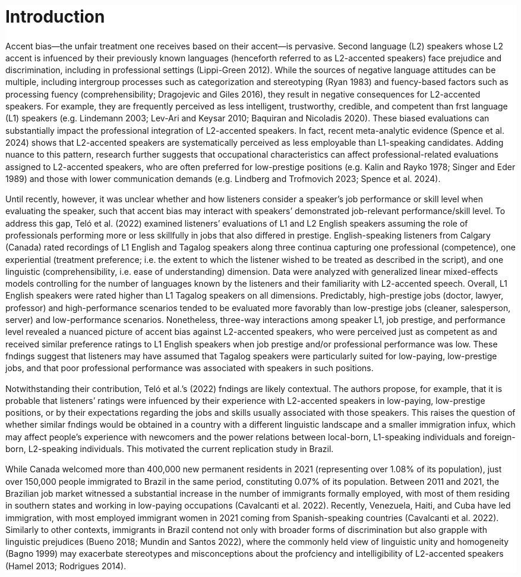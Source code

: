 # Introduction

Accent bias—the unfair treatment one receives based on their accent—is pervasive. Second language (L2) speakers whose L2 accent is infuenced by their previously known languages (henceforth referred to as L2-accented speakers) face prejudice and discrimination, including in professional settings (Lippi-Green 2012). While the sources of negative language attitudes can be multiple, including intergroup processes such as categorization and stereotyping (Ryan 1983) and fuency-based factors such as processing fuency (comprehensibility; Dragojevic and Giles 2016), they result in negative consequences for L2-accented speakers. For example, they are frequently perceived as less intelligent, trustworthy, credible, and competent than frst language (L1) speakers (e.g. Lindemann 2003; Lev-Ari and Keysar 2010; Baquiran and Nicoladis 2020). These biased evaluations can substantially impact the professional integration of L2-accented speakers. In fact, recent meta-analytic evidence (Spence et al. 2024) shows that L2-accented speakers are systematically perceived as less employable than L1-speaking candidates. Adding nuance to this pattern, research further suggests that occupational characteristics can affect professional-related evaluations assigned to L2-accented speakers, who are often preferred for low-prestige positions (e.g. Kalin and Rayko 1978; Singer and Eder 1989) and those with lower communication demands (e.g. Lindberg and Trofmovich 2023; Spence et al. 2024).

Until recently, however, it was unclear whether and how listeners consider a speaker’s job performance or skill level when evaluating the speaker, such that accent bias may interact with speakers’ demonstrated job-relevant performance/skill level. To address this gap, Teló et al. (2022) examined listeners’ evaluations of L1 and L2 English speakers assuming the role of professionals performing more or less skillfully in jobs that also differed in prestige. English-speaking listeners from Calgary (Canada) rated recordings of L1 English and Tagalog speakers along three continua capturing one professional (competence), one experiential (treatment preference; i.e. the extent to which the listener wished to be treated as described in the script), and one linguistic (comprehensibility, i.e. ease of understanding) dimension. Data were analyzed with generalized linear mixed-effects models controlling for the number of languages known by the listeners and their familiarity with L2-accented speech. Overall, L1 English speakers were rated higher than L1 Tagalog speakers on all dimensions. Predictably, high-prestige jobs (doctor, lawyer, professor) and high-performance scenarios tended to be evaluated more favorably than low-prestige jobs (cleaner, salesperson, server) and low-performance scenarios. Nonetheless, three-way interactions among speaker L1, job prestige, and performance level revealed a nuanced picture of accent bias against L2-accented speakers, who were perceived just as competent as and received similar preference ratings to L1 English speakers when job prestige and/or professional performance was low. These fndings suggest that listeners may have assumed that Tagalog speakers were particularly suited for low-paying, low-prestige jobs, and that poor professional performance was associated with speakers in such positions.

Notwithstanding their contribution, Teló et al.’s (2022) fndings are likely contextual. The authors propose, for example, that it is probable that listeners’ ratings were infuenced by their experience with L2-accented speakers in low-paying, low-prestige positions, or by their expectations regarding the jobs and skills usually associated with those speakers. This raises the question of whether similar fndings would be obtained in a country with a different linguistic landscape and a smaller immigration infux, which may affect people’s experience with newcomers and the power relations between local-born, L1-speaking individuals and foreign-born, L2-speaking individuals. This motivated the current replication study in Brazil.

While Canada welcomed more than 400,000 new permanent residents in 2021 (representing over $1 . 0 8 \%$ of its population), just over 150,000 people immigrated to Brazil in the same period, constituting $0 . 0 7 \%$ of its population. Between 2011 and 2021, the Brazilian job market witnessed a substantial increase in the number of immigrants formally employed, with most of them residing in southern states and working in low-paying occupations (Cavalcanti et al. 2022). Recently, Venezuela, Haiti, and Cuba have led immigration, with most employed immigrant women in 2021 coming from Spanish-speaking countries (Cavalcanti et al. 2022). Similarly to other contexts, immigrants in Brazil contend not only with broader forms of discrimination but also grapple with linguistic prejudices (Bueno 2018; Mundin and Santos 2022), where the commonly held view of linguistic unity and homogeneity (Bagno 1999) may exacerbate stereotypes and misconceptions about the profciency and intelligibility of L2-accented speakers (Hamel 2013; Rodrigues 2014).
